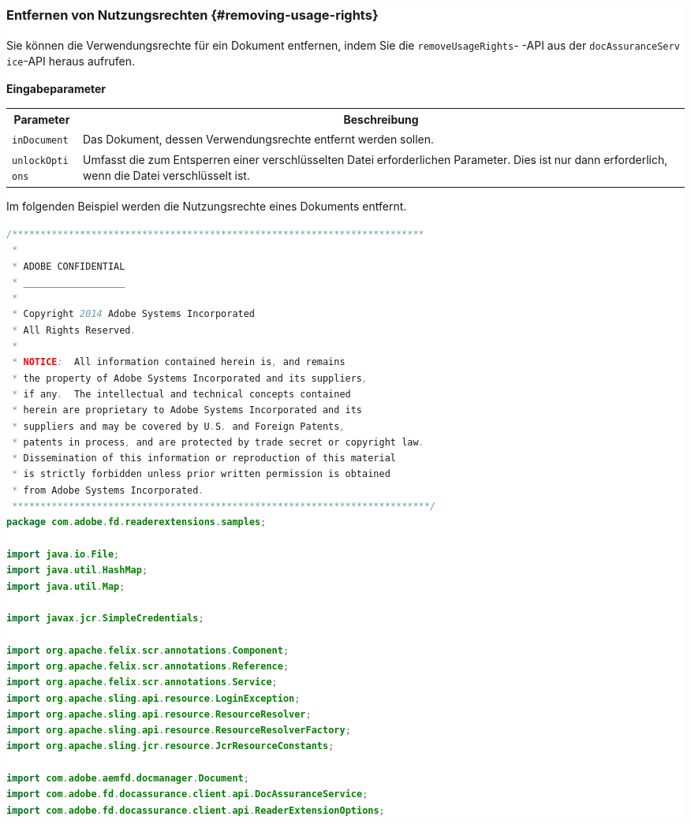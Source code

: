 ### Entfernen von Nutzungsrechten {#removing-usage-rights}

Sie können die Verwendungsrechte für ein Dokument entfernen, indem Sie die `removeUsageRights`- -API aus der `docAssuranceService`-API heraus aufrufen.

**Eingabeparameter**

<table>
 <tbody>
  <tr>
   <th>Parameter</th>
   <th>Beschreibung</th>
  </tr>
  <tr>
   <td><code>inDocument</code><br /> </td>
   <td>Das Dokument, dessen Verwendungsrechte entfernt werden sollen.<br /> </td>
  </tr>
  <tr>
   <td><code>unlockOptions</code><br /> </td>
   <td>Umfasst die zum Entsperren einer verschlüsselten Datei erforderlichen Parameter. Dies ist nur dann erforderlich, wenn die Datei verschlüsselt ist.<br /> </td>
  </tr>
 </tbody>
</table>

Im folgenden Beispiel werden die Nutzungsrechte eines Dokuments entfernt.

```java
/*************************************************************************
 *
 * ADOBE CONFIDENTIAL
 * __________________
 *
 * Copyright 2014 Adobe Systems Incorporated
 * All Rights Reserved.
 *
 * NOTICE:  All information contained herein is, and remains
 * the property of Adobe Systems Incorporated and its suppliers,
 * if any.  The intellectual and technical concepts contained
 * herein are proprietary to Adobe Systems Incorporated and its
 * suppliers and may be covered by U.S. and Foreign Patents,
 * patents in process, and are protected by trade secret or copyright law.
 * Dissemination of this information or reproduction of this material
 * is strictly forbidden unless prior written permission is obtained
 * from Adobe Systems Incorporated.
 **************************************************************************/
package com.adobe.fd.readerextensions.samples;

import java.io.File;
import java.util.HashMap;
import java.util.Map;

import javax.jcr.SimpleCredentials;

import org.apache.felix.scr.annotations.Component;
import org.apache.felix.scr.annotations.Reference;
import org.apache.felix.scr.annotations.Service;
import org.apache.sling.api.resource.LoginException;
import org.apache.sling.api.resource.ResourceResolver;
import org.apache.sling.api.resource.ResourceResolverFactory;
import org.apache.sling.jcr.resource.JcrResourceConstants;

import com.adobe.aemfd.docmanager.Document;
import com.adobe.fd.docassurance.client.api.DocAssuranceService;
import com.adobe.fd.docassurance.client.api.ReaderExtensionOptions;
```